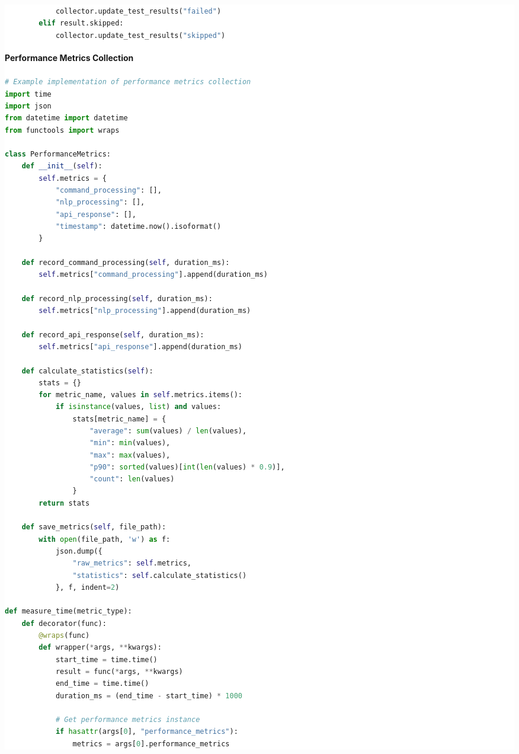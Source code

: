 ```python
            collector.update_test_results("failed")
        elif result.skipped:
            collector.update_test_results("skipped")
```

#### Performance Metrics Collection

```python
# Example implementation of performance metrics collection
import time
import json
from datetime import datetime
from functools import wraps

class PerformanceMetrics:
    def __init__(self):
        self.metrics = {
            "command_processing": [],
            "nlp_processing": [],
            "api_response": [],
            "timestamp": datetime.now().isoformat()
        }
    
    def record_command_processing(self, duration_ms):
        self.metrics["command_processing"].append(duration_ms)
    
    def record_nlp_processing(self, duration_ms):
        self.metrics["nlp_processing"].append(duration_ms)
    
    def record_api_response(self, duration_ms):
        self.metrics["api_response"].append(duration_ms)
    
    def calculate_statistics(self):
        stats = {}
        for metric_name, values in self.metrics.items():
            if isinstance(values, list) and values:
                stats[metric_name] = {
                    "average": sum(values) / len(values),
                    "min": min(values),
                    "max": max(values),
                    "p90": sorted(values)[int(len(values) * 0.9)],
                    "count": len(values)
                }
        return stats
    
    def save_metrics(self, file_path):
        with open(file_path, 'w') as f:
            json.dump({
                "raw_metrics": self.metrics,
                "statistics": self.calculate_statistics()
            }, f, indent=2)

def measure_time(metric_type):
    def decorator(func):
        @wraps(func)
        def wrapper(*args, **kwargs):
            start_time = time.time()
            result = func(*args, **kwargs)
            end_time = time.time()
            duration_ms = (end_time - start_time) * 1000
            
            # Get performance metrics instance
            if hasattr(args[0], "performance_metrics"):
                metrics = args[0].performance_metrics
```
